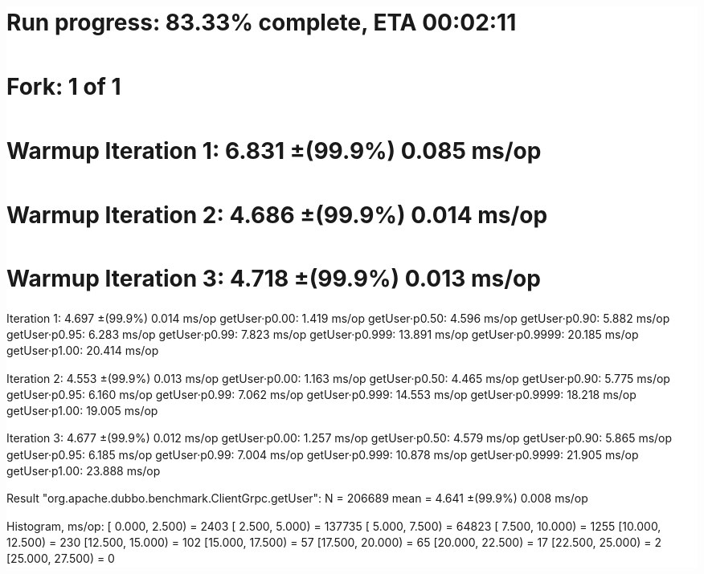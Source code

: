 # Run progress: 83.33% complete, ETA 00:02:11
# Fork: 1 of 1
# Warmup Iteration   1: 6.831 ±(99.9%) 0.085 ms/op
# Warmup Iteration   2: 4.686 ±(99.9%) 0.014 ms/op
# Warmup Iteration   3: 4.718 ±(99.9%) 0.013 ms/op
Iteration   1: 4.697 ±(99.9%) 0.014 ms/op
                 getUser·p0.00:   1.419 ms/op
                 getUser·p0.50:   4.596 ms/op
                 getUser·p0.90:   5.882 ms/op
                 getUser·p0.95:   6.283 ms/op
                 getUser·p0.99:   7.823 ms/op
                 getUser·p0.999:  13.891 ms/op
                 getUser·p0.9999: 20.185 ms/op
                 getUser·p1.00:   20.414 ms/op

Iteration   2: 4.553 ±(99.9%) 0.013 ms/op
                 getUser·p0.00:   1.163 ms/op
                 getUser·p0.50:   4.465 ms/op
                 getUser·p0.90:   5.775 ms/op
                 getUser·p0.95:   6.160 ms/op
                 getUser·p0.99:   7.062 ms/op
                 getUser·p0.999:  14.553 ms/op
                 getUser·p0.9999: 18.218 ms/op
                 getUser·p1.00:   19.005 ms/op

Iteration   3: 4.677 ±(99.9%) 0.012 ms/op
                 getUser·p0.00:   1.257 ms/op
                 getUser·p0.50:   4.579 ms/op
                 getUser·p0.90:   5.865 ms/op
                 getUser·p0.95:   6.185 ms/op
                 getUser·p0.99:   7.004 ms/op
                 getUser·p0.999:  10.878 ms/op
                 getUser·p0.9999: 21.905 ms/op
                 getUser·p1.00:   23.888 ms/op



Result "org.apache.dubbo.benchmark.ClientGrpc.getUser":
  N = 206689
  mean =      4.641 ±(99.9%) 0.008 ms/op

  Histogram, ms/op:
    [ 0.000,  2.500) = 2403 
    [ 2.500,  5.000) = 137735 
    [ 5.000,  7.500) = 64823 
    [ 7.500, 10.000) = 1255 
    [10.000, 12.500) = 230 
    [12.500, 15.000) = 102 
    [15.000, 17.500) = 57 
    [17.500, 20.000) = 65 
    [20.000, 22.500) = 17 
    [22.500, 25.000) = 2 
    [25.000, 27.500) = 0 
